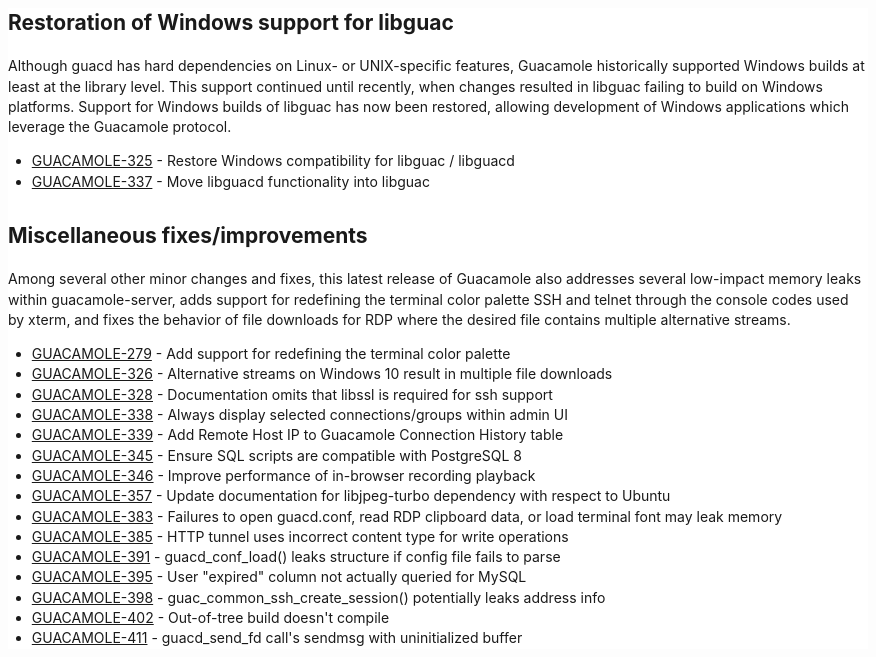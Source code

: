 
Restoration of Windows support for libguac
------------------------------------------

Although guacd has hard dependencies on Linux- or UNIX-specific features,
Guacamole historically supported Windows builds at least at the library level.
This support continued until recently, when changes resulted in libguac failing
to build on Windows platforms. Support for Windows builds of libguac has now
been restored, allowing development of Windows applications which leverage the
Guacamole protocol.

 * [GUACAMOLE-325](https://issues.apache.org/jira/browse/GUACAMOLE-325) - Restore Windows compatibility for libguac / libguacd
 * [GUACAMOLE-337](https://issues.apache.org/jira/browse/GUACAMOLE-337) - Move libguacd functionality into libguac


Miscellaneous fixes/improvements
--------------------------------

Among several other minor changes and fixes, this latest release of Guacamole
also addresses several low-impact memory leaks within guacamole-server, adds
support for redefining the terminal color palette SSH and telnet through the
console codes used by xterm, and fixes the behavior of file downloads for RDP
where the desired file contains multiple alternative streams.

 * [GUACAMOLE-279](https://issues.apache.org/jira/browse/GUACAMOLE-279) - Add support for redefining the terminal color palette
 * [GUACAMOLE-326](https://issues.apache.org/jira/browse/GUACAMOLE-326) - Alternative streams on Windows 10 result in multiple file downloads
 * [GUACAMOLE-328](https://issues.apache.org/jira/browse/GUACAMOLE-328) - Documentation omits that libssl is required for ssh support
 * [GUACAMOLE-338](https://issues.apache.org/jira/browse/GUACAMOLE-338) - Always display selected connections/groups within admin UI
 * [GUACAMOLE-339](https://issues.apache.org/jira/browse/GUACAMOLE-339) - Add Remote Host IP to Guacamole Connection History table
 * [GUACAMOLE-345](https://issues.apache.org/jira/browse/GUACAMOLE-345) - Ensure SQL scripts are compatible with PostgreSQL 8
 * [GUACAMOLE-346](https://issues.apache.org/jira/browse/GUACAMOLE-346) - Improve performance of in-browser recording playback
 * [GUACAMOLE-357](https://issues.apache.org/jira/browse/GUACAMOLE-357) - Update documentation for libjpeg-turbo dependency with respect to Ubuntu
 * [GUACAMOLE-383](https://issues.apache.org/jira/browse/GUACAMOLE-383) - Failures to open guacd.conf, read RDP clipboard data, or load terminal font may leak memory
 * [GUACAMOLE-385](https://issues.apache.org/jira/browse/GUACAMOLE-385) - HTTP tunnel uses incorrect content type for write operations
 * [GUACAMOLE-391](https://issues.apache.org/jira/browse/GUACAMOLE-391) - guacd_conf_load() leaks structure if config file fails to parse
 * [GUACAMOLE-395](https://issues.apache.org/jira/browse/GUACAMOLE-395) - User "expired" column not actually queried for MySQL
 * [GUACAMOLE-398](https://issues.apache.org/jira/browse/GUACAMOLE-398) - guac_common_ssh_create_session() potentially leaks address info
 * [GUACAMOLE-402](https://issues.apache.org/jira/browse/GUACAMOLE-402) - Out-of-tree build doesn't compile
 * [GUACAMOLE-411](https://issues.apache.org/jira/browse/GUACAMOLE-411) - guacd_send_fd call's sendmsg with uninitialized buffer
